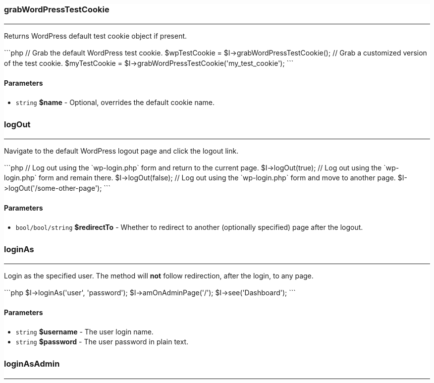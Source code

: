 
<h3>grabWordPressTestCookie</h3>

<hr>

<p>Returns WordPress default test cookie object if present.</p>
```php
// Grab the default WordPress test cookie.
  $wpTestCookie = $I->grabWordPressTestCookie();
  // Grab a customized version of the test cookie.
  $myTestCookie = $I->grabWordPressTestCookie('my_test_cookie');
```

<h4>Parameters</h4>
<ul>
<li><code>string</code> <strong>$name</strong> - Optional, overrides the default cookie name.</li></ul>
  

<h3>logOut</h3>

<hr>

<p>Navigate to the default WordPress logout page and click the logout link.</p>
```php
// Log out using the `wp-login.php` form and return to the current page.
  $I->logOut(true);
  // Log out using the `wp-login.php` form and remain there.
  $I->logOut(false);
  // Log out using the `wp-login.php` form and move to another page.
  $I->logOut('/some-other-page');
```

<h4>Parameters</h4>
<ul>
<li><code>bool/bool/string</code> <strong>$redirectTo</strong> - Whether to redirect to another (optionally specified) page after the logout.</li></ul>
  

<h3>loginAs</h3>

<hr>

<p>Login as the specified user. The method will <strong>not</strong> follow redirection, after the login, to any page.</p>
```php
$I->loginAs('user', 'password');
  $I->amOnAdminPage('/');
  $I->see('Dashboard');
```

<h4>Parameters</h4>
<ul>
<li><code>string</code> <strong>$username</strong> - The user login name.</li>
<li><code>string</code> <strong>$password</strong> - The user password in plain text.</li></ul>
  

<h3>loginAsAdmin</h3>

<hr>

